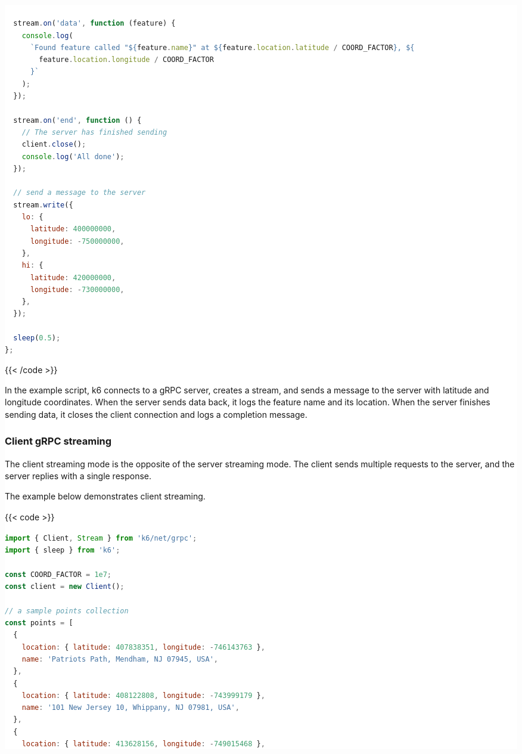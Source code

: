 ```javascript

  stream.on('data', function (feature) {
    console.log(
      `Found feature called "${feature.name}" at ${feature.location.latitude / COORD_FACTOR}, ${
        feature.location.longitude / COORD_FACTOR
      }`
    );
  });

  stream.on('end', function () {
    // The server has finished sending
    client.close();
    console.log('All done');
  });

  // send a message to the server
  stream.write({
    lo: {
      latitude: 400000000,
      longitude: -750000000,
    },
    hi: {
      latitude: 420000000,
      longitude: -730000000,
    },
  });

  sleep(0.5);
};
```

{{< /code >}}

In the example script, k6 connects to a gRPC server, creates a stream, and sends a message to the server with latitude and longitude coordinates. When the server sends data back, it logs the feature name and its location. When the server finishes sending data, it closes the client connection and logs a completion message.

### Client gRPC streaming

The client streaming mode is the opposite of the server streaming mode. The client sends multiple requests to the server, and the server replies with a single response.

The example below demonstrates client streaming.

{{< code >}}

```javascript
import { Client, Stream } from 'k6/net/grpc';
import { sleep } from 'k6';

const COORD_FACTOR = 1e7;
const client = new Client();

// a sample points collection
const points = [
  {
    location: { latitude: 407838351, longitude: -746143763 },
    name: 'Patriots Path, Mendham, NJ 07945, USA',
  },
  {
    location: { latitude: 408122808, longitude: -743999179 },
    name: '101 New Jersey 10, Whippany, NJ 07981, USA',
  },
  {
    location: { latitude: 413628156, longitude: -749015468 },
```